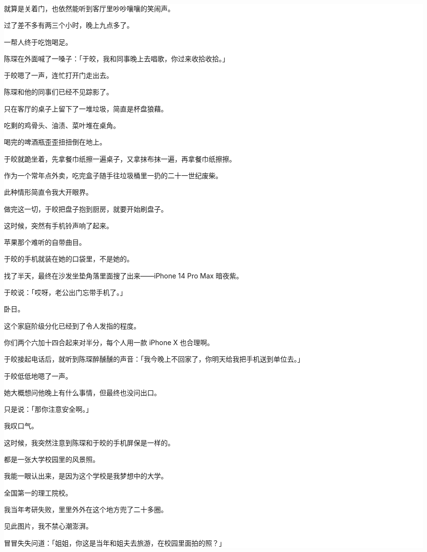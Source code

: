 就算是关着门，也依然能听到客厅里吵吵嚷嚷的笑闹声。

过了差不多有两三个小时，晚上九点多了。

一帮人终于吃饱喝足。

陈琛在外面喊了一嗓子：「于皎，我和同事晚上去唱歌，你过来收拾收拾。」

于皎嗯了一声，连忙打开门走出去。

陈琛和他的同事们已经不见踪影了。

只在客厅的桌子上留下了一堆垃圾，简直是杯盘狼藉。

吃剩的鸡骨头、油渍、菜叶堆在桌角。

喝完的啤酒瓶歪歪扭扭倒在地上。

于皎就跪坐着，先拿餐巾纸擦一遍桌子，又拿抹布抹一遍，再拿餐巾纸擦擦。

作为一个常年点外卖，吃完盒子随手往垃圾桶里一扔的二十一世纪废柴。

此种情形简直令我大开眼界。

做完这一切，于皎把盘子抱到厨房，就要开始刷盘子。

这时候，突然有手机铃声响了起来。

苹果那个难听的自带曲目。

于皎的手机就装在她的口袋里，不是她的。

找了半天，最终在沙发坐垫角落里面搜了出来——iPhone 14 Pro Max 暗夜紫。

于皎说：「哎呀，老公出门忘带手机了。」

卧日。

这个家庭阶级分化已经到了令人发指的程度。

你们两个六加十四合起来对半分，每个人用一款 iPhone X 也合理啊。

于皎接起电话后，就听到陈琛醉醺醺的声音：「我今晚上不回家了，你明天给我把手机送到单位去。」

于皎低低地嗯了一声。

她大概想问他晚上有什么事情，但最终也没问出口。

只是说：「那你注意安全啊。」

我叹口气。

这时候，我突然注意到陈琛和于皎的手机屏保是一样的。

都是一张大学校园里的风景照。

我能一眼认出来，是因为这个学校是我梦想中的大学。

全国第一的理工院校。

我当年考研失败，里里外外在这个地方兜了二十多圈。

见此图片，我不禁心潮澎湃。

冒冒失失问道：「姐姐，你这是当年和姐夫去旅游，在校园里面拍的照？」
